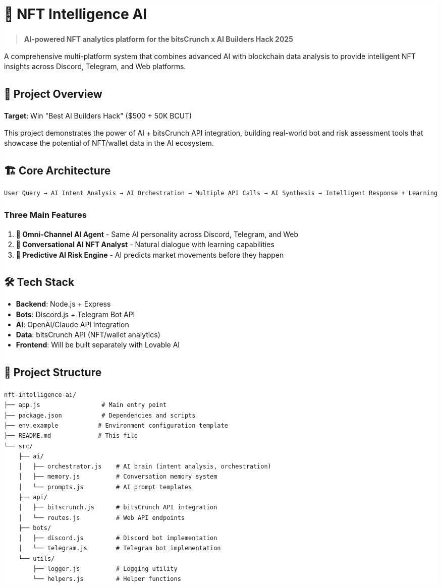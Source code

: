 # 🤖 NFT Intelligence AI

> **AI-powered NFT analytics platform for the bitsCrunch x AI Builders Hack 2025**

A comprehensive multi-platform system that combines advanced AI with blockchain data analysis to provide intelligent NFT insights across Discord, Telegram, and Web platforms.

## 🎯 Project Overview

**Target**: Win "Best AI Builders Hack" ($500 + 50K BCUT)

This project demonstrates the power of AI + bitsCrunch API integration, building real-world bot and risk assessment tools that showcase the potential of NFT/wallet data in the AI ecosystem.

## 🏗️ Core Architecture

```
User Query → AI Intent Analysis → AI Orchestration → Multiple API Calls → AI Synthesis → Intelligent Response + Learning
```

### Three Main Features

1. **🤖 Omni-Channel AI Agent** - Same AI personality across Discord, Telegram, and Web
2. **💬 Conversational AI NFT Analyst** - Natural dialogue with learning capabilities  
3. **🔮 Predictive AI Risk Engine** - AI predicts market movements before they happen

## 🛠️ Tech Stack

- **Backend**: Node.js + Express
- **Bots**: Discord.js + Telegram Bot API
- **AI**: OpenAI/Claude API integration
- **Data**: bitsCrunch API (NFT/wallet analytics)
- **Frontend**: Will be built separately with Lovable AI

## 📁 Project Structure

```
nft-intelligence-ai/
├── app.js                 # Main entry point
├── package.json           # Dependencies and scripts
├── env.example           # Environment configuration template
├── README.md             # This file
└── src/
    ├── ai/
    │   ├── orchestrator.js    # AI brain (intent analysis, orchestration)
    │   ├── memory.js          # Conversation memory system
    │   └── prompts.js         # AI prompt templates
    ├── api/
    │   ├── bitscrunch.js      # bitsCrunch API integration
    │   └── routes.js          # Web API endpoints
    ├── bots/
    │   ├── discord.js         # Discord bot implementation
    │   └── telegram.js        # Telegram bot implementation
    └── utils/
        ├── logger.js          # Logging utility
        └── helpers.js         # Helper functions
```
